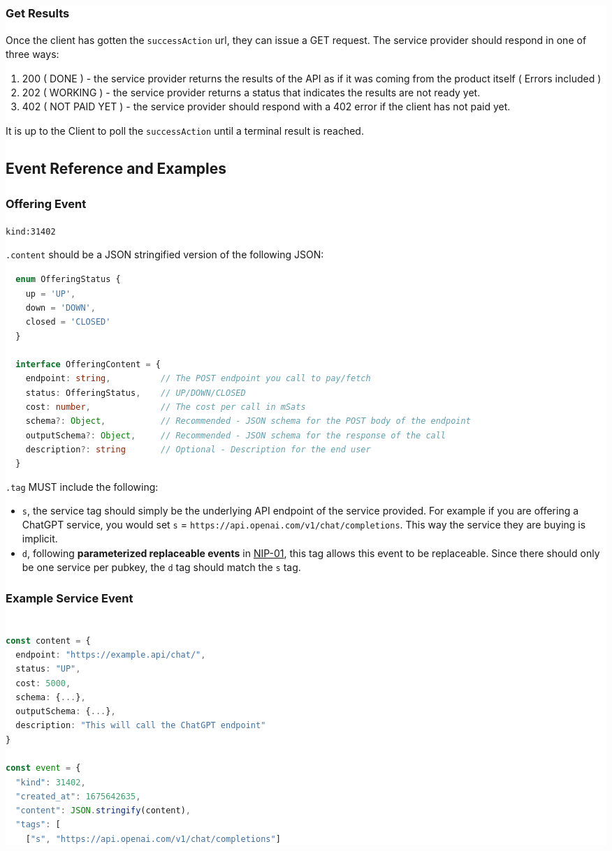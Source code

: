 ### Get Results

Once the client has gotten the `successAction` url, they can issue a GET request. The service provider should respond in one of three ways:

1. 200 ( DONE ) - the service provider returns the results of the API as if it was coming from the product itself ( Errors included ) 
2. 202 ( WORKING ) - the service provider returns a status that indicates the results are not ready yet.
3. 402 ( NOT PAID YET ) - the service provider should respond with a 402 error if the client has not paid yet.

It is up to the Client to poll the `successAction` until a terminal result is reached.

## Event Reference and Examples

### Offering Event

`kind:31402`

`.content` should be a JSON stringified version of the following JSON:
```typescript
  enum OfferingStatus {
    up = 'UP',
    down = 'DOWN',
    closed = 'CLOSED'
  }

  interface OfferingContent = {
    endpoint: string,          // The POST endpoint you call to pay/fetch
    status: OfferingStatus,    // UP/DOWN/CLOSED
    cost: number,              // The cost per call in mSats
    schema?: Object,           // Recommended - JSON schema for the POST body of the endpoint
    outputSchema?: Object,     // Recommended - JSON schema for the response of the call
    description?: string       // Optional - Description for the end user
  }
```

`.tag` MUST include the following:

- `s`, the service tag should simply be the underlying API endpoint of the service provided. For example if you are offering a ChatGPT service, you would set `s` = `https://api.openai.com/v1/chat/completions`. This way the service they are buying is implicit.
- `d`, following **parameterized replaceable events** in [NIP-01](https://github.com/nostr-protocol/nips/blob/master/01.md), this tag allows this event to be replaceable. Since there should only be one service per pubkey, the `d` tag should match the `s` tag.

### Example Service Event

```typescript

const content = {
  endpoint: "https://example.api/chat/",
  status: "UP",
  cost: 5000,
  schema: {...},
  outputSchema: {...},
  description: "This will call the ChatGPT endpoint"
}

const event = {
  "kind": 31402,
  "created_at": 1675642635,
  "content": JSON.stringify(content),
  "tags": [
    ["s", "https://api.openai.com/v1/chat/completions"]
```